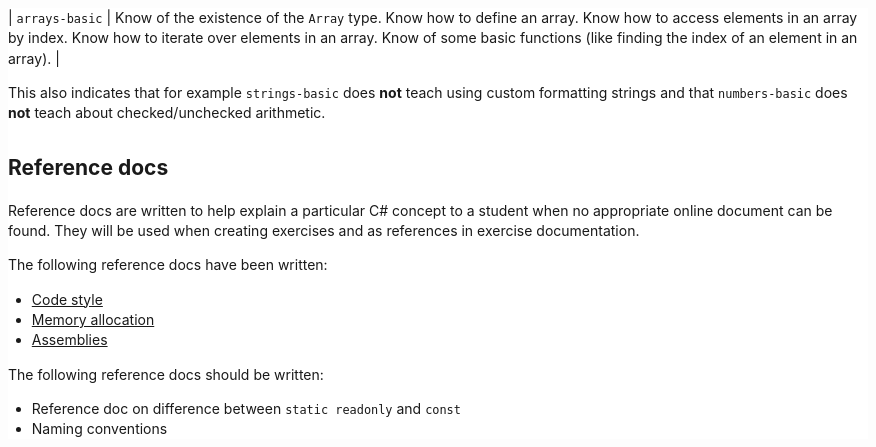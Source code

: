 | `arrays-basic`            | Know of the existence of the `Array` type. Know how to define an array. Know how to access elements in an array by index. Know how to iterate over elements in an array. Know of some basic functions (like finding the index of an element in an array).                                      |

This also indicates that for example `strings-basic` does **not** teach using custom formatting strings and that `numbers-basic` does **not** teach about checked/unchecked arithmetic.

## Reference docs

Reference docs are written to help explain a particular C# concept to a student when no appropriate online document can be found. They will be used when creating exercises and as references in exercise documentation.

The following reference docs have been written:

- [Code style][code_style]
- [Memory allocation][memory_allocation]
- [Assemblies][assemblies]

The following reference docs should be written:

- Reference doc on difference between `static readonly` and `const`
- Naming conventions

[issues-improve-reference]: https://github.com/exercism/v3/issues?q=is%3Aissue+is%3Aopen+label%3Atrack%2Fcsharp+label%3Atype%2Fimprove-reference+label%3Astatus%2Fhelp-wanted
[issues-new-reference]: https://github.com/exercism/v3/issues?utf8=%E2%9C%93&q=is%3Aissue+is%3Aopen+label%3Atrack%2Fcsharp+label%3Atype%2Fnew-reference+label%3Astatus%2Fhelp-wanted+
[code_style]: ./code_style.md
[memory_allocation]: ./memory_allocation.md
[encapsulation]: ../../../reference/concepts/encapsulation.md
[classes]: ../../../reference/concepts/classes.md
[objects]: ../../../reference/concepts/objects.md
[state]: ../../../reference/concepts/state.md
[mutation]: ../../../reference/concepts/mutation.md
[composition]: ../../../reference/concepts/composition.md
[inheritance]: ../../../reference/concepts/inheritance.md
[interfaces]: ../../../reference/concepts/interfaces.md
[polymorphism]: ../../../reference/concepts/polymorphism.md
[methods]: ../../../reference/concepts/methods.md
[immutability]: ../../../reference/concepts/immutability.md
[pattern_matching]: ../../../reference/concepts/pattern_matching.md
[higher_order_functions]: ../../../reference/concepts/higher_order_functions.md
[type_inference]: ../../../reference/concepts/type_inference.md
[anonymous_functions]: ../../../reference/concepts/anonymous_functions.md
[recursion]: ../../../reference/concepts/recursion.md
[local_functions]: ../../../reference/concepts/nested_functions.md
[linq]: ../../../reference/concepts/pipelines.md
[equality]: ../../../reference/concepts/sameness.md
[conditionals]: ../../../reference/concepts/conditionals.md
[enumeration]: ../../../reference/concepts/enumeration.md
[generics]: ../../../reference/concepts/generics.md
[assemblies]: ../../../reference/tooling/dotnet-assemblies.md
[bool]: ../../../reference/types/boolean.md
[string]: ../../../reference/types/string.md
[char]: ../../../reference/types/char.md
[null]: ../../../reference/types/null.md
[array]: ../../../reference/types/array.md
[list]: ../../../reference/types/list.md
[map]: ../../../reference/types/map.md
[set]: ../../../reference/types/set.md
[stack]: ../../../reference/types/stack.md
[queue]: ../../../reference/types/deque.md
[class]: ../../../reference/types/class.md
[struct]: ../../../reference/types/struct.md
[tuple]: ../../../reference/types/tuple.md
[range]: ../../../reference/types/range.md
[nullable]: ../../../reference/types/nullable.md
[optional_arguments]: ../../../reference/concepts/default_arguments.md
[functions]: ../../../reference/types/function.md
[variables]: ../../../reference/concepts/variables.md

